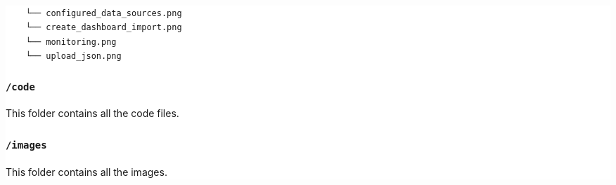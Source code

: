 ```
    └── configured_data_sources.png
    └── create_dashboard_import.png
    └── monitoring.png
    └── upload_json.png	
```

### `/code`
This folder contains all the code files.

### `/images`
This folder contains all the images.
